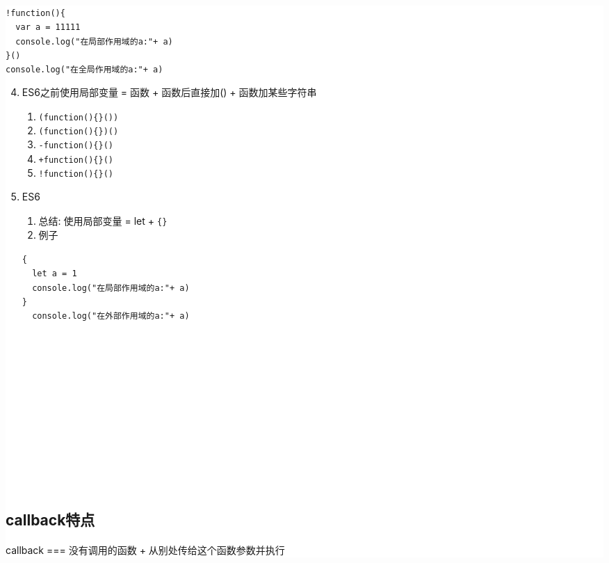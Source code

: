    ```
   !function(){
     var a = 11111
     console.log("在局部作用域的a:"+ a)
   }()
   console.log("在全局作用域的a:"+ a)
   ```

   4. ES6之前使用局部变量 = 函数 + 函数后直接加() + 函数加某些字符串
      1. `(function(){}())`
      2. `(function(){})()`
      3. `-function(){}()`
      4. `+function(){}()`
      5. `!function(){}()`

2. ES6

   1. 总结: 使用局部变量 = let + `{}`
   2. 例子

   ```
   {
     let a = 1
     console.log("在局部作用域的a:"+ a)
   }
     console.log("在外部作用域的a:"+ a)
   ```

   ​

   ​

   ​

   ​

   ​

   ​

   ​


## callback特点

callback === 没有调用的函数 + 从别处传给这个函数参数并执行